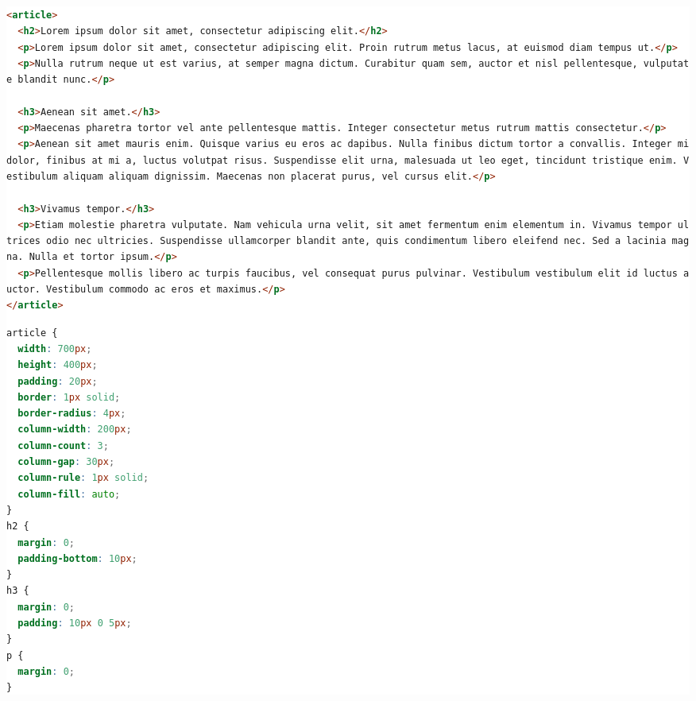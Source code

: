 ```html --line-active=2
<article>
  <h2>Lorem ipsum dolor sit amet, consectetur adipiscing elit.</h2>
  <p>Lorem ipsum dolor sit amet, consectetur adipiscing elit. Proin rutrum metus lacus, at euismod diam tempus ut.</p>
  <p>Nulla rutrum neque ut est varius, at semper magna dictum. Curabitur quam sem, auctor et nisl pellentesque, vulputate blandit nunc.</p>

  <h3>Aenean sit amet.</h3>
  <p>Maecenas pharetra tortor vel ante pellentesque mattis. Integer consectetur metus rutrum mattis consectetur.</p>
  <p>Aenean sit amet mauris enim. Quisque varius eu eros ac dapibus. Nulla finibus dictum tortor a convallis. Integer mi dolor, finibus at mi a, luctus volutpat risus. Suspendisse elit urna, malesuada ut leo eget, tincidunt tristique enim. Vestibulum aliquam aliquam dignissim. Maecenas non placerat purus, vel cursus elit.</p>

  <h3>Vivamus tempor.</h3>
  <p>Etiam molestie pharetra vulputate. Nam vehicula urna velit, sit amet fermentum enim elementum in. Vivamus tempor ultrices odio nec ultricies. Suspendisse ullamcorper blandit ante, quis condimentum libero eleifend nec. Sed a lacinia magna. Nulla et tortor ipsum.</p>
  <p>Pellentesque mollis libero ac turpis faucibus, vel consequat purus pulvinar. Vestibulum vestibulum elit id luctus auctor. Vestibulum commodo ac eros et maximus.</p>
</article>
```

```css
article {
  width: 700px;
  height: 400px;
  padding: 20px;
  border: 1px solid;
  border-radius: 4px;
  column-width: 200px;
  column-count: 3;
  column-gap: 30px;
  column-rule: 1px solid;
  column-fill: auto;
}
h2 {
  margin: 0;
  padding-bottom: 10px;
}
h3 {
  margin: 0;
  padding: 10px 0 5px;
}
p {
  margin: 0;
}
```
